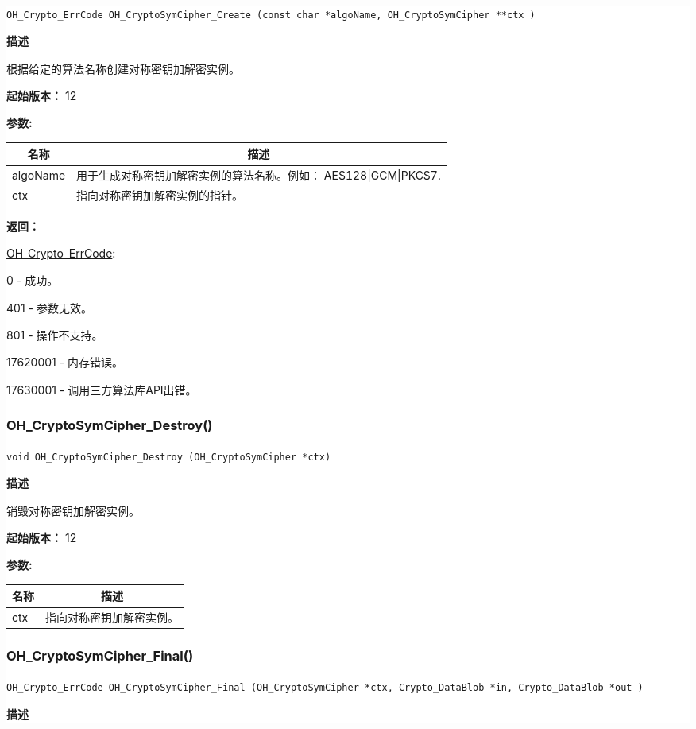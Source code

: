 ```
OH_Crypto_ErrCode OH_CryptoSymCipher_Create (const char *algoName, OH_CryptoSymCipher **ctx )
```

**描述**

根据给定的算法名称创建对称密钥加解密实例。

**起始版本：** 12

**参数:**

| 名称 | 描述 | 
| -------- | -------- |
| algoName | 用于生成对称密钥加解密实例的算法名称。例如： AES128\|GCM\|PKCS7. | 
| ctx | 指向对称密钥加解密实例的指针。 | 

**返回：**

[OH_Crypto_ErrCode](_crypto_common_api.md#oh_crypto_errcode):

0 - 成功。

401 - 参数无效。

801 - 操作不支持。

17620001 - 内存错误。

17630001 - 调用三方算法库API出错。


### OH_CryptoSymCipher_Destroy()

```
void OH_CryptoSymCipher_Destroy (OH_CryptoSymCipher *ctx)
```

**描述**

销毁对称密钥加解密实例。

**起始版本：** 12

**参数:**

| 名称 | 描述 | 
| -------- | -------- |
| ctx | 指向对称密钥加解密实例。 | 


### OH_CryptoSymCipher_Final()

```
OH_Crypto_ErrCode OH_CryptoSymCipher_Final (OH_CryptoSymCipher *ctx, Crypto_DataBlob *in, Crypto_DataBlob *out )
```

**描述**
